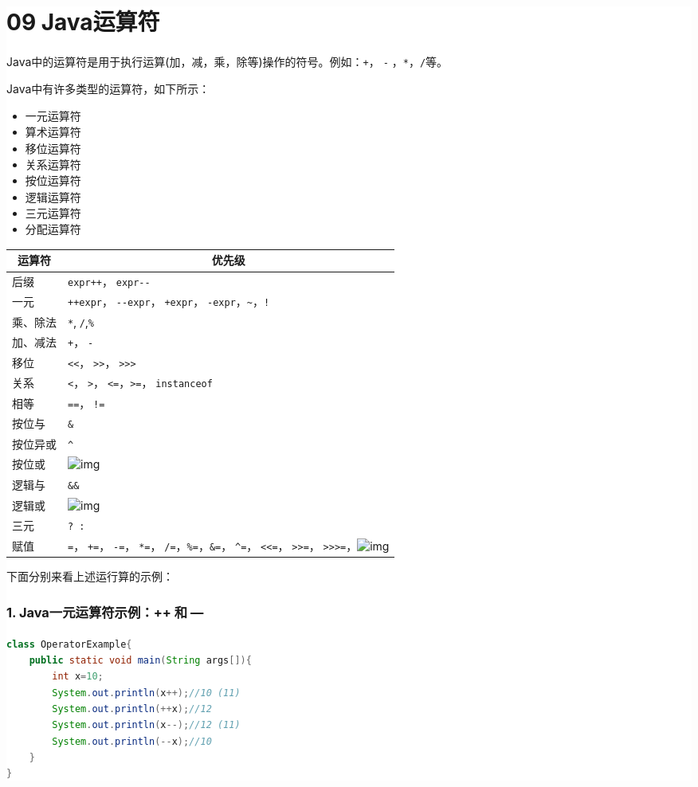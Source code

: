 # 09  Java运算符



Java中的运算符是用于执行运算(加，减，乘，除等)操作的符号。例如：`+`， `-` ，`*`，`/`等。

Java中有许多类型的运算符，如下所示：

- 一元运算符
- 算术运算符
- 移位运算符
- 关系运算符
- 按位运算符
- 逻辑运算符
- 三元运算符
- 分配运算符

| 运算符   | 优先级                                                       |
| -------- | ------------------------------------------------------------ |
| 后缀     | `expr++`， `expr--`                                          |
| 一元     | `++expr`， `--expr`， `+expr`， `-expr`，`~`，`!`            |
| 乘、除法 | `*`, `/`,`%`                                                 |
| 加、减法 | `+`， `-`                                                    |
| 移位     | `<<`， `>>`， `>>>`                                          |
| 关系     | `<`， `>`， `<=`，`>=`， `instanceof`                        |
| 相等     | `==`， `!=`                                                  |
| 按位与   | `&`                                                          |
| 按位异或 | `^`                                                          |
| 按位或   | ![img](http://www.yiibai.com/uploads/images/201703/0203/324090329_74222.png) |
| 逻辑与   | `&&`                                                         |
| 逻辑或   | ![img](http://www.yiibai.com/uploads/images/201703/0203/211090330_42812.png) |
| 三元     | `? :`                                                        |
| 赋值     | `=`， `+=`， `-=`， `*=`， `/=`，`%=`，`&=`， `^=`， `<<=`， `>>=`， `>>>=`，![img](http://www.yiibai.com/uploads/images/201703/0203/135090332_68499.png) |

下面分别来看上述运行算的示例：

### 1. Java一元运算符示例：++ 和 —

```java
class OperatorExample{  
    public static void main(String args[]){  
        int x=10;  
        System.out.println(x++);//10 (11)  
        System.out.println(++x);//12  
        System.out.println(x--);//12 (11)  
        System.out.println(--x);//10  
    }
}
```
